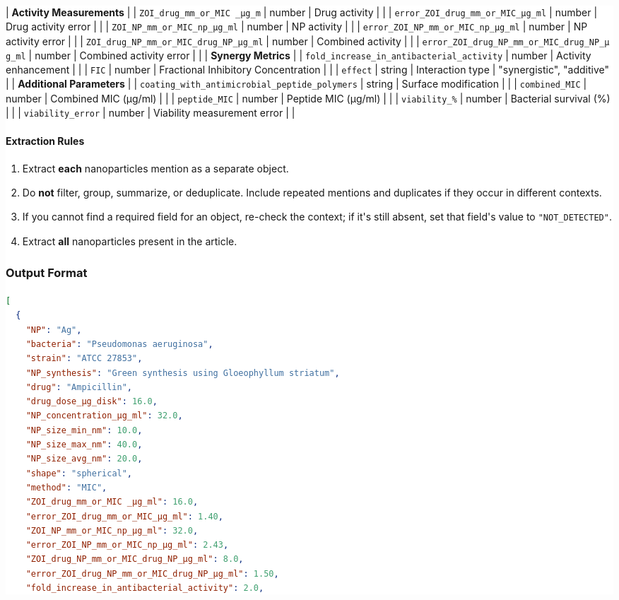 | **Activity Measurements** |
| `ZOI_drug_mm_or_MIC _µg_m` | number | Drug activity | |
| `error_ZOI_drug_mm_or_MIC_µg_ml` | number | Drug activity error | |
| `ZOI_NP_mm_or_MIC_np_µg_ml` | number | NP activity | |
| `error_ZOI_NP_mm_or_MIC_np_µg_ml` | number | NP activity error | |
| `ZOI_drug_NP_mm_or_MIC_drug_NP_µg_ml` | number | Combined activity | |
| `error_ZOI_drug_NP_mm_or_MIC_drug_NP_µg_ml` | number | Combined activity error | |
| **Synergy Metrics** |
| `fold_increase_in_antibacterial_activity` | number | Activity enhancement | |
| `FIC` | number | Fractional Inhibitory Concentration | |
| `effect` | string | Interaction type | "synergistic", "additive" |
| **Additional Parameters** |
| `coating_with_antimicrobial_peptide_polymers` | string | Surface modification | |
| `combined_MIC` | number | Combined MIC (µg/ml) | |
| `peptide_MIC` | number | Peptide MIC (µg/ml) | |
| `viability_%` | number | Bacterial survival (%) | |
| `viability_error` | number | Viability measurement error | |

#### Extraction Rules

1. Extract **each** nanoparticles mention as a separate object.

2. Do **not** filter, group, summarize, or deduplicate. Include repeated mentions and duplicates if they occur in different contexts.

3. If you cannot find a required field for an object, re-check the context; if it's still absent, set that field's value to `"NOT_DETECTED"`.

4. Extract **all** nanoparticles present in the article.

### Output Format

```json
[
  {
    "NP": "Ag",
    "bacteria": "Pseudomonas aeruginosa",
    "strain": "ATCC 27853",
    "NP_synthesis": "Green synthesis using Gloeophyllum striatum",
    "drug": "Ampicillin",
    "drug_dose_µg_disk": 16.0,
    "NP_concentration_µg_ml": 32.0,
    "NP_size_min_nm": 10.0,
    "NP_size_max_nm": 40.0,
    "NP_size_avg_nm": 20.0,
    "shape": "spherical",
    "method": "MIC",
    "ZOI_drug_mm_or_MIC _µg_ml": 16.0,
    "error_ZOI_drug_mm_or_MIC_µg_ml": 1.40,
    "ZOI_NP_mm_or_MIC_np_µg_ml": 32.0,
    "error_ZOI_NP_mm_or_MIC_np_µg_ml": 2.43,
    "ZOI_drug_NP_mm_or_MIC_drug_NP_µg_ml": 8.0,
    "error_ZOI_drug_NP_mm_or_MIC_drug_NP_µg_ml": 1.50,
    "fold_increase_in_antibacterial_activity": 2.0,
```